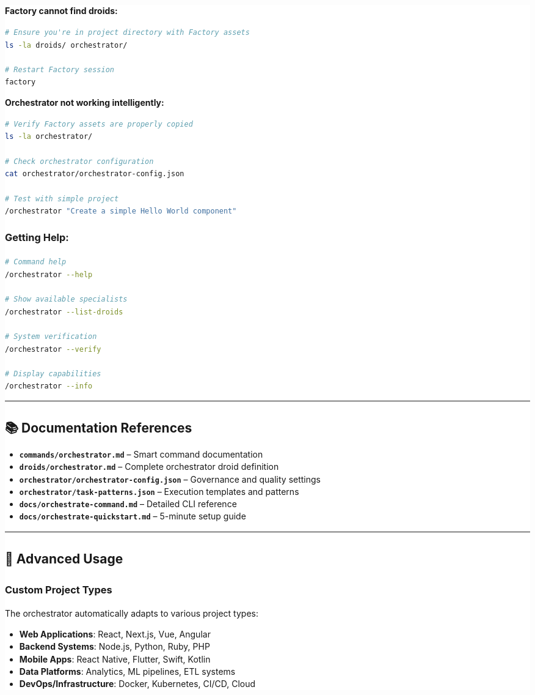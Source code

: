 **Factory cannot find droids:**
```bash
# Ensure you're in project directory with Factory assets
ls -la droids/ orchestrator/

# Restart Factory session
factory
```

**Orchestrator not working intelligently:**
```bash
# Verify Factory assets are properly copied
ls -la orchestrator/

# Check orchestrator configuration
cat orchestrator/orchestrator-config.json

# Test with simple project
/orchestrator "Create a simple Hello World component"
```

### **Getting Help:**

```bash
# Command help
/orchestrator --help

# Show available specialists
/orchestrator --list-droids

# System verification
/orchestrator --verify

# Display capabilities
/orchestrator --info
```

---

## 📚 Documentation References

- **`commands/orchestrator.md`** – Smart command documentation
- **`droids/orchestrator.md`** – Complete orchestrator droid definition
- **`orchestrator/orchestrator-config.json`** – Governance and quality settings
- **`orchestrator/task-patterns.json`** – Execution templates and patterns
- **`docs/orchestrate-command.md`** – Detailed CLI reference
- **`docs/orchestrate-quickstart.md`** – 5-minute setup guide

---

## 🚀 Advanced Usage

### **Custom Project Types**
The orchestrator automatically adapts to various project types:
- **Web Applications**: React, Next.js, Vue, Angular
- **Backend Systems**: Node.js, Python, Ruby, PHP
- **Mobile Apps**: React Native, Flutter, Swift, Kotlin
- **Data Platforms**: Analytics, ML pipelines, ETL systems
- **DevOps/Infrastructure**: Docker, Kubernetes, CI/CD, Cloud
